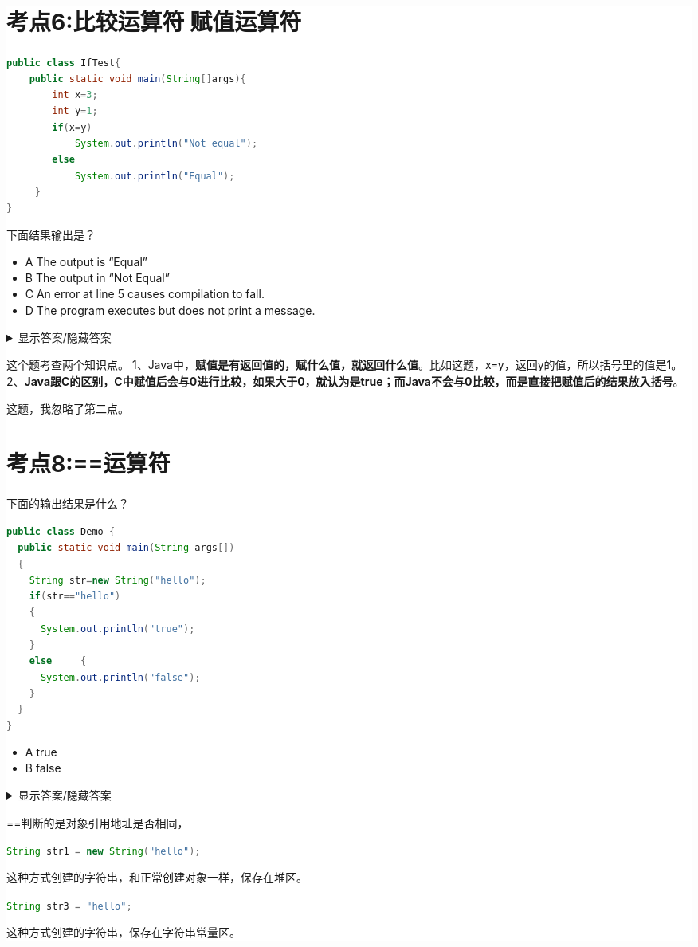 # 考点6:比较运算符 赋值运算符
```java
public class IfTest{
    public static void main(String[]args){
        int x=3;
        int y=1;
        if(x=y)
            System.out.println("Not equal");
        else
            System.out.println("Equal");
     }
}
```
下面结果输出是？

- A The output is “Equal”
- B The output in “Not Equal”
- C An error at line 5 causes compilation to fall.
- D The program executes but does not print a message.

<details><summary>显示答案/隐藏答案</summary></details>

这个题考查两个知识点。
1、Java中，**赋值是有返回值的，赋什么值，就返回什么值**。比如这题，x=y，返回y的值，所以括号里的值是1。
2、**Java跟C的区别，C中赋值后会与0进行比较，如果大于0，就认为是true；而Java不会与0比较，而是直接把赋值后的结果放入括号**。

这题，我忽略了第二点。

# 考点8:==运算符
下面的输出结果是什么？
```java
public class Demo {
  public static void main(String args[])
  {
    String str=new String("hello");
    if(str=="hello")
    {
      System.out.println("true");
    }      
    else     {
      System.out.println("false");
    }
  }
}
```

- A true
- B false

<details><summary>显示答案/隐藏答案</summary></details>

==判断的是对象引用地址是否相同， 
```java
String str1 = new String("hello");
```
这种方式创建的字符串，和正常创建对象一样，保存在堆区。
```java
String str3 = "hello";
```
这种方式创建的字符串，保存在字符串常量区。
